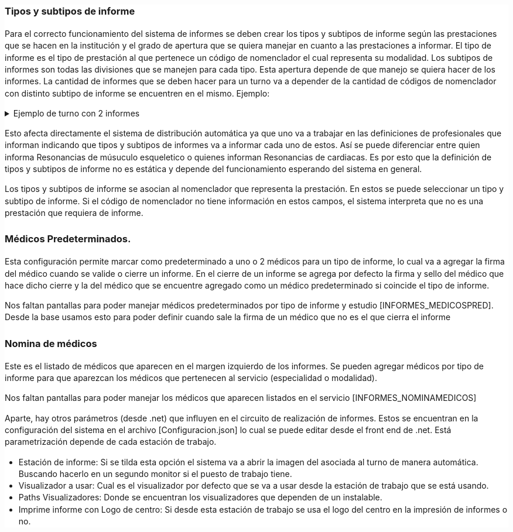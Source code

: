 ### Tipos y subtipos de informe

Para el correcto funcionamiento del sistema de informes se deben crear los tipos y subtipos de informe según las prestaciones que se hacen en la institución y el grado de apertura que se quiera manejar en cuanto a las prestaciones a informar. El tipo de informe es el tipo de prestación al que pertenece un código de nomenclador el cual representa su modalidad. Los subtipos de informes son todas las divisiones que se manejen para cada tipo. Esta apertura depende de que manejo se quiera hacer de los informes. La cantidad de informes que se deben hacer para un turno va a depender de la cantidad de códigos de nomenclador con distinto subtipo de informe se encuentren en el mismo. 
Ejemplo: 

<details><summary>
        Ejemplo de turno con 2 informes
      </summary></details>

Esto afecta directamente el sistema de distribución automática ya que uno va a trabajar en las definiciones de profesionales que informan indicando que tipos y subtipos de informes va a informar cada uno de estos. Así se puede diferenciar entre quien informa Resonancias de músuculo esqueletico o quienes informan Resonancias 
de cardiacas. Es por esto que la definición de tipos y subtipos de informe no es estática y depende del funcionamiento esperando del sistema en general.

Los tipos y subtipos de informe se asocian al nomenclador que representa la prestación. En estos se puede seleccionar un tipo y subtipo de informe. Si el código de nomenclador no tiene información en estos campos, el sistema interpreta que no es una prestación que requiera de informe. 

### Médicos Predeterminados.

Esta configuración permite marcar como predeterminado a uno o 2 médicos para un tipo de informe, lo cual va a agregar la firma del médico cuando se valide o cierre un informe. En el cierre de un informe se agrega por defecto la firma y sello del médico que hace dicho cierre y la del médico que se encuentre agregado como un médico predeterminado si coincide el tipo de informe.

Nos faltan pantallas para poder manejar médicos predeterminados por tipo de informe y estudio [INFORMES_MEDICOSPRED]. Desde la base usamos esto para poder definir cuando sale la firma de un médico que no es el que cierra el informe

### Nomina de médicos

Este es el listado de médicos que aparecen en el margen izquierdo de los informes. Se pueden agregar médicos por tipo de informe para que aparezcan los médicos que pertenecen al servicio (especialidad o modalidad).

Nos faltan pantallas para poder manejar los médicos que aparecen listados en el servicio [INFORMES_NOMINAMEDICOS]

Aparte, hay otros parámetros (desde .net) que influyen en el circuito de realización de informes. Estos se encuentran en la configuración del sistema en el archivo [Configuracion.json] lo cual se puede editar desde el front end de .net. Está parametrización depende de cada estación de trabajo.
- Estación de informe: Si se tilda esta opción el sistema va a abrir la imagen del asociada al turno de manera automática. Buscando hacerlo en un segundo monitor si el puesto de trabajo tiene.
- Visualizador a usar: Cual es el visualizador por defecto que se va a usar desde la estación de trabajo que se está usando.
- Paths Visualizadores: Donde se encuentran los visualizadores que dependen de un instalable. 
- Imprime informe con Logo de centro: Si desde esta estación de trabajo se usa el logo del centro en la impresión de informes o no.
